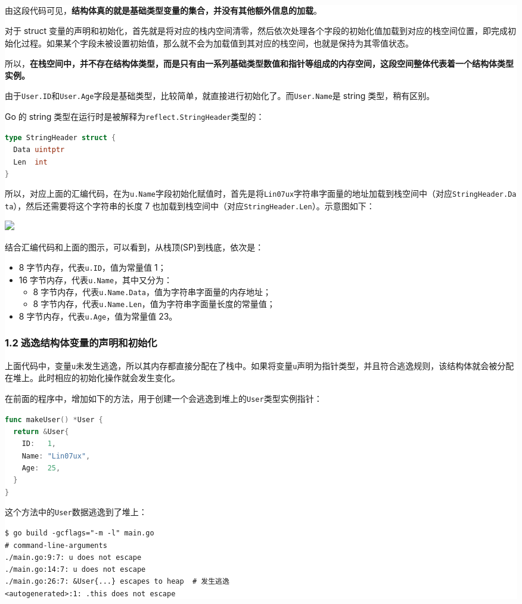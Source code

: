 由这段代码可见，**结构体真的就是基础类型变量的集合，并没有其他额外信息的加载**。

对于 struct 变量的声明和初始化，首先就是将对应的栈内空间清零，然后依次处理各个字段的初始化值加载到对应的栈空间位置，即完成初始化过程。如果某个字段未被设置初始值，那么就不会为加载值到其对应的栈空间，也就是保持为其零值状态。

所以，**在栈空间中，并不存在结构体类型，而是只有由一系列基础类型数值和指针等组成的内存空间，这段空间整体代表着一个结构体类型实例。**

由于`User.ID`和`User.Age`字段是基础类型，比较简单，就直接进行初始化了。而`User.Name`是 string 类型，稍有区别。

Go 的 string 类型在运行时是被解释为`reflect.StringHeader`类型的：

```go
type StringHeader struct {
  Data uintptr
  Len  int
}
```

所以，对应上面的汇编代码，在为`u.Name`字段初始化赋值时，首先是将`Lin07ux`字符串字面量的地址加载到栈空间中（对应`StringHeader.Data`），然后还需要将这个字符串的长度 7 也加载到栈空间中（对应`StringHeader.Len`）。示意图如下：

![](http://cnd.qiniu.lin07ux.cn/markdown/1636082742321-44054458e205.jpg)

结合汇编代码和上面的图示，可以看到，从栈顶(SP)到栈底，依次是：

* 8 字节内存，代表`u.ID`，值为常量值 1；
* 16 字节内存，代表`u.Name`，其中又分为：
    - 8 字节内存，代表`u.Name.Data`，值为字符串字面量的内存地址；
    - 8 字节内存，代表`u.Name.Len`，值为字符串字面量长度的常量值；
* 8 字节内存，代表`u.Age`，值为常量值 23。

### 1.2 逃逸结构体变量的声明和初始化

上面代码中，变量`u`未发生逃逸，所以其内存都直接分配在了栈中。如果将变量`u`声明为指针类型，并且符合逃逸规则，该结构体就会被分配在堆上。此时相应的初始化操作就会发生变化。

在前面的程序中，增加如下的方法，用于创建一个会逃逸到堆上的`User`类型实例指针：

```go
func makeUser() *User {
  return &User{
    ID:   1,
    Name: "Lin07ux",
    Age:  25,
  }
}
```

这个方法中的`User`数据逃逸到了堆上：

```shell
$ go build -gcflags="-m -l" main.go
# command-line-arguments
./main.go:9:7: u does not escape
./main.go:14:7: u does not escape
./main.go:26:7: &User{...} escapes to heap  # 发生逃逸
<autogenerated>:1: .this does not escape
```
